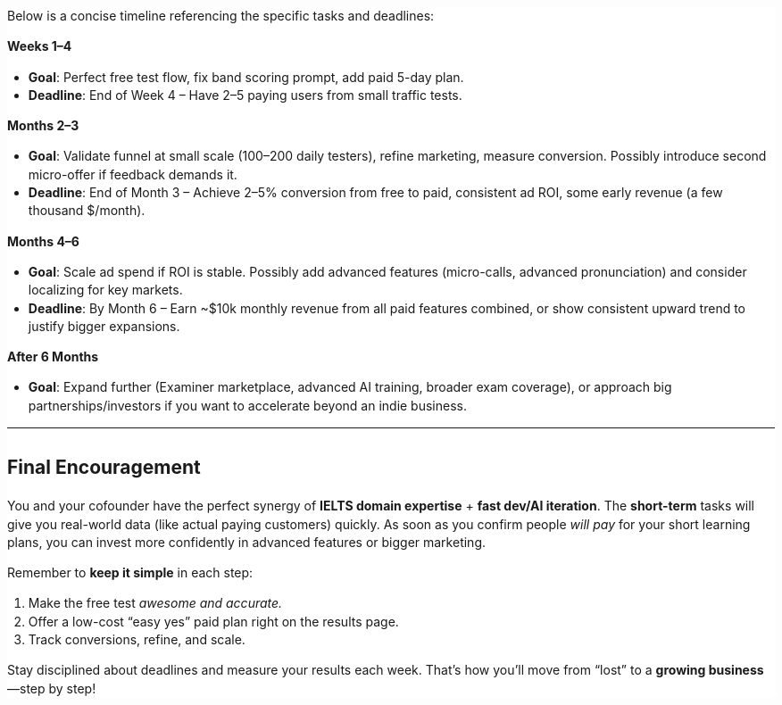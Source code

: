 Below is a concise timeline referencing the specific tasks and deadlines:

**Weeks 1–4**

- **Goal**: Perfect free test flow, fix band scoring prompt, add paid 5-day plan.
- **Deadline**: End of Week 4 – Have 2–5 paying users from small traffic tests.

**Months 2–3**

- **Goal**: Validate funnel at small scale (100–200 daily testers), refine marketing, measure conversion. Possibly introduce second micro-offer if feedback demands it.
- **Deadline**: End of Month 3 – Achieve 2–5% conversion from free to paid, consistent ad ROI, some early revenue (a few thousand \$/month).

**Months 4–6**

- **Goal**: Scale ad spend if ROI is stable. Possibly add advanced features (micro-calls, advanced pronunciation) and consider localizing for key markets.
- **Deadline**: By Month 6 – Earn ~\$10k monthly revenue from all paid features combined, or show consistent upward trend to justify bigger expansions.

**After 6 Months**

- **Goal**: Expand further (Examiner marketplace, advanced AI training, broader exam coverage), or approach big partnerships/investors if you want to accelerate beyond an indie business.

---

## Final Encouragement

You and your cofounder have the perfect synergy of **IELTS domain expertise** + **fast dev/AI iteration**. The **short-term** tasks will give you real-world data (like actual paying customers) quickly. As soon as you confirm people _will pay_ for your short learning plans, you can invest more confidently in advanced features or bigger marketing.

Remember to **keep it simple** in each step:

1. Make the free test _awesome and accurate._
2. Offer a low-cost “easy yes” paid plan right on the results page.
3. Track conversions, refine, and scale.

Stay disciplined about deadlines and measure your results each week. That’s how you’ll move from “lost” to a **growing business**—step by step!
